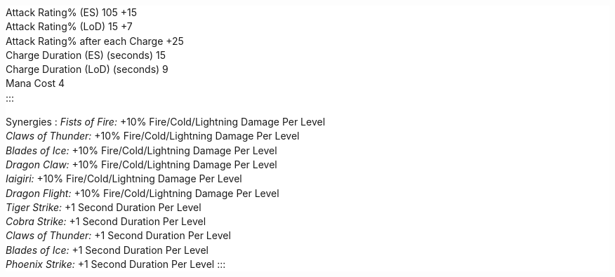   Attack Rating% (ES)                         105     +15                          
  Attack Rating% (LoD)                        15      +7                           
  Attack Rating% after each Charge            +25                                  
  Charge Duration (ES) (seconds)              15                                   
  Charge Duration (LoD) (seconds)             9                                    
  Mana Cost                                   4                                    
:::

Synergies
:   *Fists of Fire:* +10% Fire/Cold/Lightning Damage Per Level\
    *Claws of Thunder:* +10% Fire/Cold/Lightning Damage Per Level\
    *Blades of Ice:* +10% Fire/Cold/Lightning Damage Per Level\
    *Dragon Claw:* +10% Fire/Cold/Lightning Damage Per Level\
    *Iaigiri:* +10% Fire/Cold/Lightning Damage Per Level\
    *Dragon Flight:* +10% Fire/Cold/Lightning Damage Per Level\
    *Tiger Strike:* +1 Second Duration Per Level\
    *Cobra Strike:* +1 Second Duration Per Level\
    *Claws of Thunder:* +1 Second Duration Per Level\
    *Blades of Ice:* +1 Second Duration Per Level\
    *Phoenix Strike:* +1 Second Duration Per Level
:::
